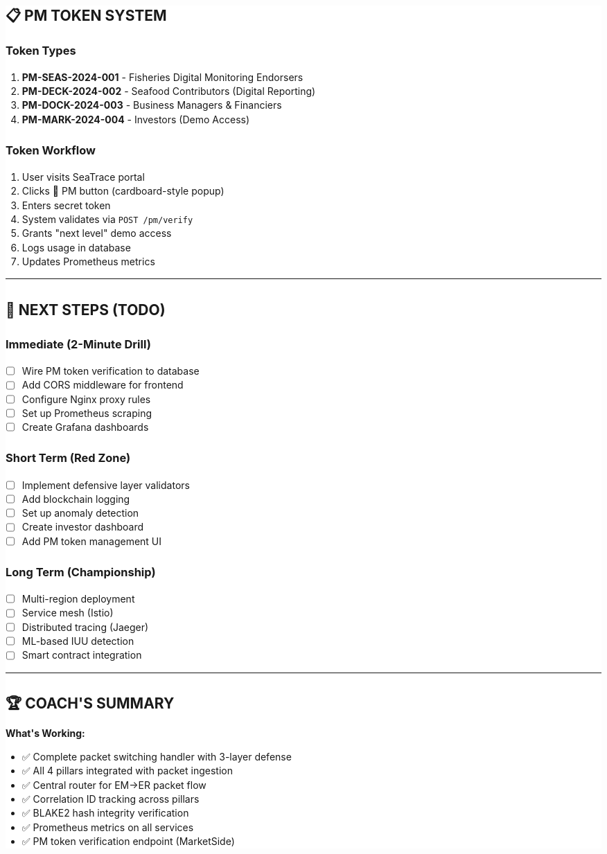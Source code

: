 
## 📋 **PM TOKEN SYSTEM**

### **Token Types**
1. **PM-SEAS-2024-001** - Fisheries Digital Monitoring Endorsers
2. **PM-DECK-2024-002** - Seafood Contributors (Digital Reporting)
3. **PM-DOCK-2024-003** - Business Managers & Financiers
4. **PM-MARK-2024-004** - Investors (Demo Access)

### **Token Workflow**
1. User visits SeaTrace portal
2. Clicks 🔐 PM button (cardboard-style popup)
3. Enters secret token
4. System validates via `POST /pm/verify`
5. Grants "next level" demo access
6. Logs usage in database
7. Updates Prometheus metrics

---

## 🎯 **NEXT STEPS (TODO)**

### **Immediate (2-Minute Drill)**
- [ ] Wire PM token verification to database
- [ ] Add CORS middleware for frontend
- [ ] Configure Nginx proxy rules
- [ ] Set up Prometheus scraping
- [ ] Create Grafana dashboards

### **Short Term (Red Zone)**
- [ ] Implement defensive layer validators
- [ ] Add blockchain logging
- [ ] Set up anomaly detection
- [ ] Create investor dashboard
- [ ] Add PM token management UI

### **Long Term (Championship)**
- [ ] Multi-region deployment
- [ ] Service mesh (Istio)
- [ ] Distributed tracing (Jaeger)
- [ ] ML-based IUU detection
- [ ] Smart contract integration

---

## 🏆 **COACH'S SUMMARY**

**What's Working:**
- ✅ Complete packet switching handler with 3-layer defense
- ✅ All 4 pillars integrated with packet ingestion
- ✅ Central router for EM→ER packet flow
- ✅ Correlation ID tracking across pillars
- ✅ BLAKE2 hash integrity verification
- ✅ Prometheus metrics on all services
- ✅ PM token verification endpoint (MarketSide)
